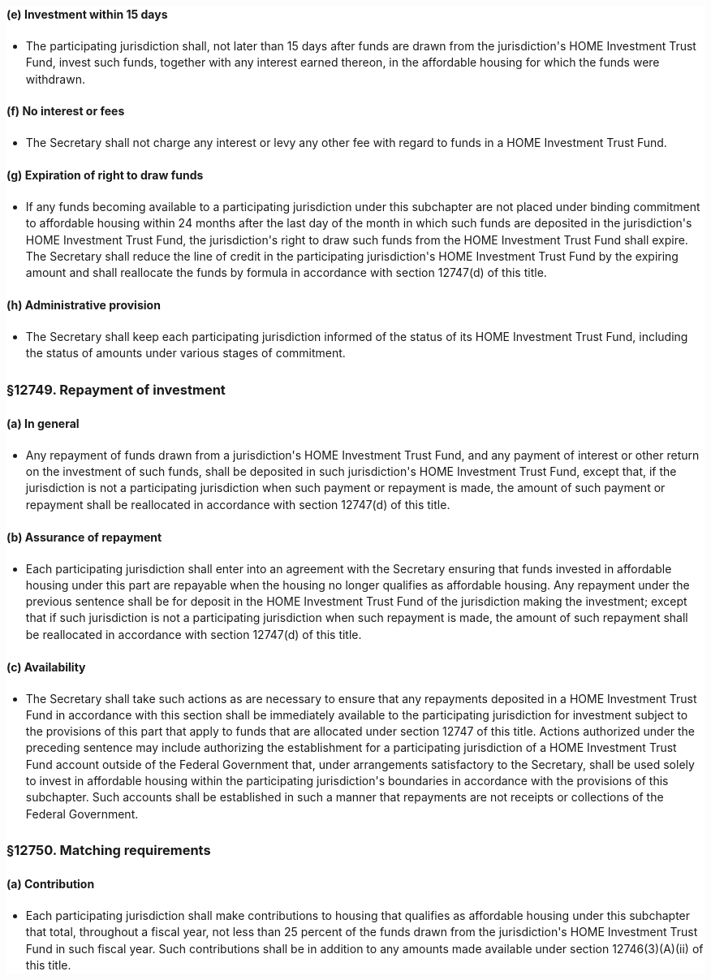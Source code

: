 #### (e) Investment within 15 days
* The participating jurisdiction shall, not later than 15 days after funds are drawn from the jurisdiction's HOME Investment Trust Fund, invest such funds, together with any interest earned thereon, in the affordable housing for which the funds were withdrawn.

#### (f) No interest or fees
* The Secretary shall not charge any interest or levy any other fee with regard to funds in a HOME Investment Trust Fund.

#### (g) Expiration of right to draw funds
* If any funds becoming available to a participating jurisdiction under this subchapter are not placed under binding commitment to affordable housing within 24 months after the last day of the month in which such funds are deposited in the jurisdiction's HOME Investment Trust Fund, the jurisdiction's right to draw such funds from the HOME Investment Trust Fund shall expire. The Secretary shall reduce the line of credit in the participating jurisdiction's HOME Investment Trust Fund by the expiring amount and shall reallocate the funds by formula in accordance with section 12747(d) of this title.

#### (h) Administrative provision
* The Secretary shall keep each participating jurisdiction informed of the status of its HOME Investment Trust Fund, including the status of amounts under various stages of commitment.

### §12749. Repayment of investment
#### (a) In general
* Any repayment of funds drawn from a jurisdiction's HOME Investment Trust Fund, and any payment of interest or other return on the investment of such funds, shall be deposited in such jurisdiction's HOME Investment Trust Fund, except that, if the jurisdiction is not a participating jurisdiction when such payment or repayment is made, the amount of such payment or repayment shall be reallocated in accordance with section 12747(d) of this title.

#### (b) Assurance of repayment
* Each participating jurisdiction shall enter into an agreement with the Secretary ensuring that funds invested in affordable housing under this part are repayable when the housing no longer qualifies as affordable housing. Any repayment under the previous sentence shall be for deposit in the HOME Investment Trust Fund of the jurisdiction making the investment; except that if such jurisdiction is not a participating jurisdiction when such repayment is made, the amount of such repayment shall be reallocated in accordance with section 12747(d) of this title.

#### (c) Availability
* The Secretary shall take such actions as are necessary to ensure that any repayments deposited in a HOME Investment Trust Fund in accordance with this section shall be immediately available to the participating jurisdiction for investment subject to the provisions of this part that apply to funds that are allocated under section 12747 of this title. Actions authorized under the preceding sentence may include authorizing the establishment for a participating jurisdiction of a HOME Investment Trust Fund account outside of the Federal Government that, under arrangements satisfactory to the Secretary, shall be used solely to invest in affordable housing within the participating jurisdiction's boundaries in accordance with the provisions of this subchapter. Such accounts shall be established in such a manner that repayments are not receipts or collections of the Federal Government.

### §12750. Matching requirements
#### (a) Contribution
* Each participating jurisdiction shall make contributions to housing that qualifies as affordable housing under this subchapter that total, throughout a fiscal year, not less than 25 percent of the funds drawn from the jurisdiction's HOME Investment Trust Fund in such fiscal year. Such contributions shall be in addition to any amounts made available under section 12746(3)(A)(ii) of this title.
